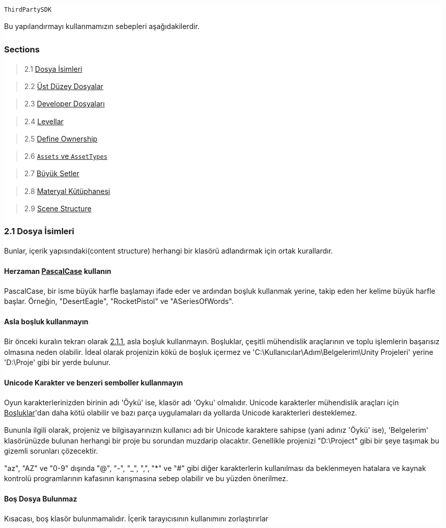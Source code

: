     ThirdPartySDK  
</pre>




Bu yapılandırmayı kullanmamızın sebepleri aşağıdakilerdir.

### Sections

> 2.1 [Dosya İsimleri](#structure-folder-names)

> 2.2 [Üst Düzey Dosyalar](#structure-top-level)

> 2.3 [Developer Dosyaları](#structure-developers)

> 2.4 [Levellar](#levels)

> 2.5 [Define Ownership](#structure-ownership)

> 2.6 [`Assets` ve `AssetTypes`](#structure-assettypes)

> 2.7 [Büyük Setler](#structure-large-sets)

> 2.8 [Materyal Kütüphanesi](#structure-material-library)

> 2.9 [Scene Structure](#scene-structure)


<a name="2.1"></a>
<a name="structure-folder-names"><a>
### 2.1 Dosya İsimleri
Bunlar, içerik yapısındaki(content structure) herhangi bir klasörü adlandırmak için ortak kurallardır. 

<a name="2.1.1"></a>
#### Herzaman [PascalCase](#terms-cases) kullanın
PascalCase, bir isme büyük harfle başlamayı ifade eder ve ardından boşluk kullanmak yerine, takip eden her kelime büyük harfle başlar. Örneğin, "DesertEagle", "RocketPistol" ve "ASeriesOfWords". 

<a name="2.1.2"></a>
#### Asla boşluk kullanmayın
Bir önceki kuralın tekrarı olarak [2.1.1](#2.1.1), asla boşluk kullanmayın. Boşluklar, çeşitli mühendislik araçlarının ve toplu işlemlerin başarısız olmasına neden olabilir. İdeal olarak projenizin kökü de boşluk içermez ve 'C:\Kullanıcılar\Adım\Belgelerim\Unity Projeleri' yerine 'D:\Proje' gibi bir yerde bulunur. 

<a name="2.1.3"></a>
#### Unicode Karakter ve benzeri semboller kullanmayın
Oyun karakterlerinizden birinin adı 'Öykü' ise, klasör adı 'Oyku' olmalıdır. Unicode karakterler mühendislik araçları için [Boşluklar](#2.1.2)'dan daha kötü olabilir ve bazı parça uygulamaları da yollarda Unicode karakterleri desteklemez. 

Bununla ilgili olarak, projeniz ve bilgisayarınızın kullanıcı adı bir Unicode karaktere sahipse (yani adınız 'Öykü' ise), 'Belgelerim' klasörünüzde bulunan herhangi bir proje bu sorundan muzdarip olacaktır. Genellikle projenizi "D:\Project" gibi bir şeye taşımak bu gizemli sorunları çözecektir. 

"az", "AZ" ve "0-9" dışında "@", "-", "_", ",", "*" ve "#" gibi diğer karakterlerin kullanılması da beklenmeyen hatalara ve kaynak kontrolü programlarının kafasının karışmasına sebep olabilir ve bu yüzden önerilmez.
<a name="structure-no-empty-folders"></a>
#### Boş Dosya Bulunmaz
Kısacası, boş klasör bulunmamalıdır. İçerik tarayıcısının kullanımını zorlaştırırlar

